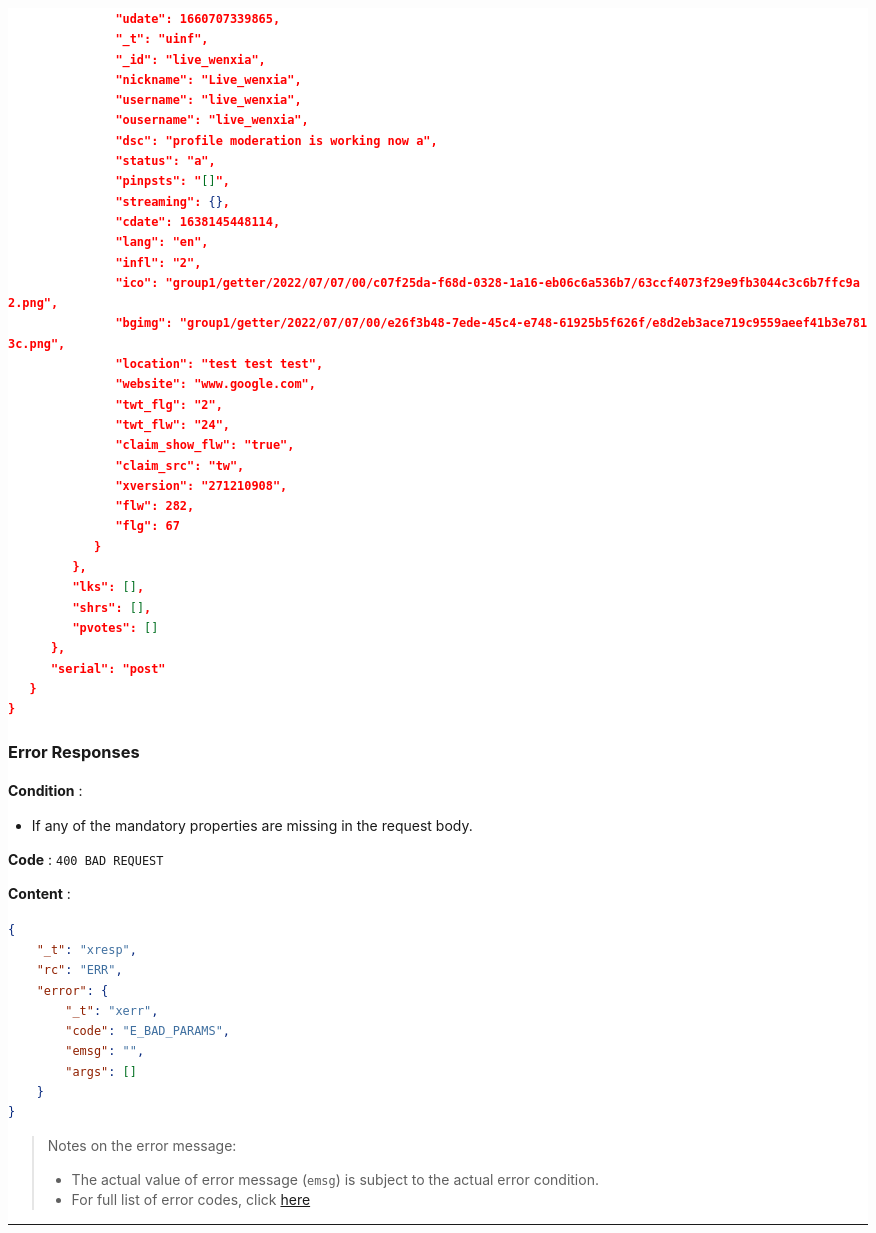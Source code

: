 ```json
               "udate": 1660707339865,
               "_t": "uinf",
               "_id": "live_wenxia",
               "nickname": "Live_wenxia",
               "username": "live_wenxia",
               "ousername": "live_wenxia",
               "dsc": "profile moderation is working now a",
               "status": "a",
               "pinpsts": "[]",
               "streaming": {},
               "cdate": 1638145448114,
               "lang": "en",
               "infl": "2",
               "ico": "group1/getter/2022/07/07/00/c07f25da-f68d-0328-1a16-eb06c6a536b7/63ccf4073f29e9fb3044c3c6b7ffc9a2.png",
               "bgimg": "group1/getter/2022/07/07/00/e26f3b48-7ede-45c4-e748-61925b5f626f/e8d2eb3ace719c9559aeef41b3e7813c.png",
               "location": "test test test",
               "website": "www.google.com",
               "twt_flg": "2",
               "twt_flw": "24",
               "claim_show_flw": "true",
               "claim_src": "tw",
               "xversion": "271210908",
               "flw": 282,
               "flg": 67
            }
         },
         "lks": [],
         "shrs": [],
         "pvotes": []
      },
      "serial": "post"
   }
}
```

### Error Responses

**Condition** :
- If any of the mandatory properties are missing in the request body.

**Code** : `400 BAD REQUEST`

**Content** :
```json
{
    "_t": "xresp",
    "rc": "ERR",
    "error": {
        "_t": "xerr",
        "code": "E_BAD_PARAMS",
        "emsg": "",
        "args": []
    }
}
```
> Notes on the error message:
>* The actual value of error message (`emsg`) is subject to the actual error condition.
>* For full list of error codes, click [here](../../error_codes.md)

---